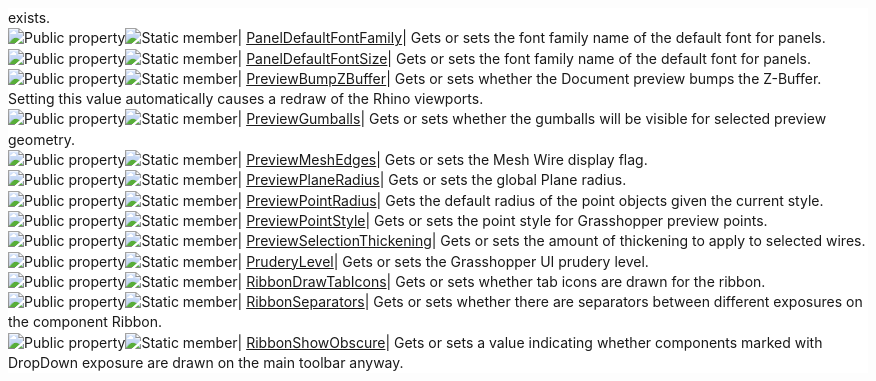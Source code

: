 exists.  
![Public property](../icons/pubproperty.gif)![Static
member](../icons/static.gif)|
[PanelDefaultFontFamily](P_Grasshopper_CentralSettings_PanelDefaultFontFamily.htm)|
Gets or sets the font family name of the default font for panels.  
![Public property](../icons/pubproperty.gif)![Static
member](../icons/static.gif)|
[PanelDefaultFontSize](P_Grasshopper_CentralSettings_PanelDefaultFontSize.htm)|
Gets or sets the font family name of the default font for panels.  
![Public property](../icons/pubproperty.gif)![Static
member](../icons/static.gif)|
[PreviewBumpZBuffer](P_Grasshopper_CentralSettings_PreviewBumpZBuffer.htm)|
Gets or sets whether the Document preview bumps the Z-Buffer. Setting this
value automatically causes a redraw of the Rhino viewports.  
![Public property](../icons/pubproperty.gif)![Static
member](../icons/static.gif)|
[PreviewGumballs](P_Grasshopper_CentralSettings_PreviewGumballs.htm)|  Gets or
sets whether the gumballs will be visible for selected preview geometry.  
![Public property](../icons/pubproperty.gif)![Static
member](../icons/static.gif)|
[PreviewMeshEdges](P_Grasshopper_CentralSettings_PreviewMeshEdges.htm)|  Gets
or sets the Mesh Wire display flag.  
![Public property](../icons/pubproperty.gif)![Static
member](../icons/static.gif)|
[PreviewPlaneRadius](P_Grasshopper_CentralSettings_PreviewPlaneRadius.htm)|
Gets or sets the global Plane radius.  
![Public property](../icons/pubproperty.gif)![Static
member](../icons/static.gif)|
[PreviewPointRadius](P_Grasshopper_CentralSettings_PreviewPointRadius.htm)|
Gets the default radius of the point objects given the current style.  
![Public property](../icons/pubproperty.gif)![Static
member](../icons/static.gif)|
[PreviewPointStyle](P_Grasshopper_CentralSettings_PreviewPointStyle.htm)|
Gets or sets the point style for Grasshopper preview points.  
![Public property](../icons/pubproperty.gif)![Static
member](../icons/static.gif)|
[PreviewSelectionThickening](P_Grasshopper_CentralSettings_PreviewSelectionThickening.htm)|
Gets or sets the amount of thickening to apply to selected wires.  
![Public property](../icons/pubproperty.gif)![Static
member](../icons/static.gif)|
[PruderyLevel](P_Grasshopper_CentralSettings_PruderyLevel.htm)|  Gets or sets
the Grasshopper UI prudery level.  
![Public property](../icons/pubproperty.gif)![Static
member](../icons/static.gif)|
[RibbonDrawTabIcons](P_Grasshopper_CentralSettings_RibbonDrawTabIcons.htm)|
Gets or sets whether tab icons are drawn for the ribbon.  
![Public property](../icons/pubproperty.gif)![Static
member](../icons/static.gif)|
[RibbonSeparators](P_Grasshopper_CentralSettings_RibbonSeparators.htm)|  Gets
or sets whether there are separators between different exposures on the
component Ribbon.  
![Public property](../icons/pubproperty.gif)![Static
member](../icons/static.gif)|
[RibbonShowObscure](P_Grasshopper_CentralSettings_RibbonShowObscure.htm)|
Gets or sets a value indicating whether components marked with DropDown
exposure are drawn on the main toolbar anyway.  
